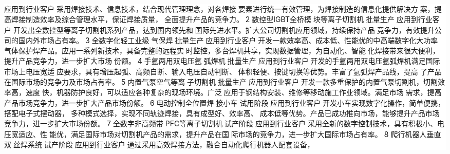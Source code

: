 应用到行业客户
采用焊接技术、信息技术，结合现代管理理念，对各焊接
要素进行统一有效管理，为焊接制造的信息化提供解决方
案，提高焊接制造效率及综合管理水平，保证焊接质量，
全面提升产品的竞争力。
2
数控型IGBT全桥模
块等离子切割机
批量生产
应用到行业客户
开发出全数控型等离子切割机系列产品，达到国内领先和
国际先进水平。扩大公司切割机应用领域，持续保持产品
竞争力，有效提升公司的国内外市场占有率。
3
全数字化轻工业级
气保焊
批量生产
应用到行业客户
开发一款效率高、成本低、性能优的中高端数字化大功率
气体保护焊产品。应用一系列新技术，具备完整的远程实
时监控，多台焊机共享，实现数据管理，为自动化、智能
化焊接带来很大便利，提升产品竞争力，进一步扩大市场
份额。
4
手氩两用双电压氩
弧焊机
批量生产
应用到行业客户
开发的手氩两用双电压氩弧焊机满足国际市场上电压宽适
应要求，具有增压起弧、高频自断、输入电压自动判断、
体积轻便、按键切换等优势。丰富了氩弧焊产品线，提高
了产品在国际市场的竞争力及市场占有率。
5
内置气泵空气等离
子切割机
批量生产
应用到行业客户
开发一款多重保护的内置气泵切割机，切割效率高，速度
快，机器防护良好，可以适应各种复杂的现场环境。广泛
应用于钢结构安装、维修等移动施工作业领域。满足市场
需求，提高产品市场竞争力，进一步扩大产品市场份额。
6
电动控制全位置焊
接小车
试用阶段
应用到行业客户
开发小车实现数字化操作，简单便携，搭配电子式摆动器，
多种模式选择，实现不同轨迹焊接，具有成型好、效率高、
成本低等优势。产品已成功推向市场，能够提升产品市场
竞争力，进一步扩大市场份额。
7
全数字非高频带
PFC等离子切割机
试产阶段
应用到行业客户
采用全新的数字控制技术，具有积极小、电压宽适应、性
能优，满足国际市场对切割机产品的需求，提升产品在国
际市场的竞争力，进一步扩大国际市场占有率。
8
爬行机器人垂直双
丝焊系统
试产阶段
应用到行业客户
通过采用高效焊接方法，融合自动化爬行机器人配套设备，